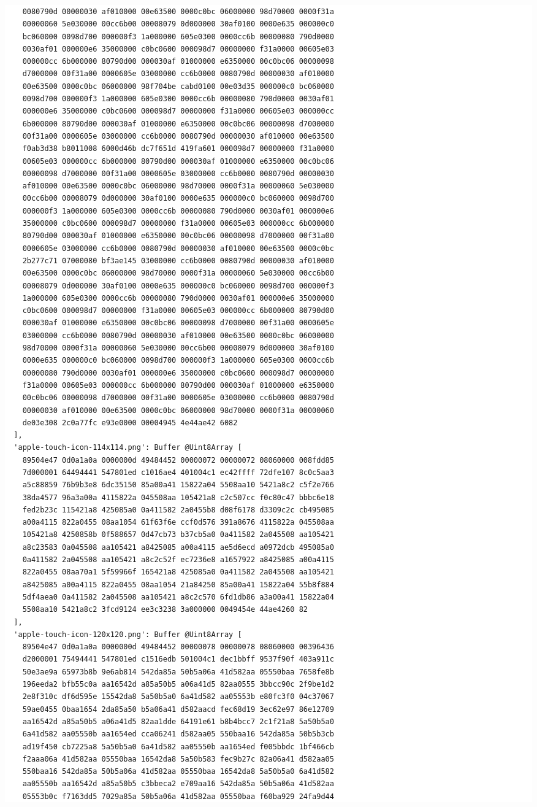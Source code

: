         0080790d 00000030 af010000 00e63500 0000c0bc 06000000 98d70000 0000f31a
        00000060 5e030000 00cc6b00 00008079 0d000000 30af0100 0000e635 000000c0
        bc060000 0098d700 000000f3 1a000000 605e0300 0000cc6b 00000080 790d0000
        0030af01 000000e6 35000000 c0bc0600 000098d7 00000000 f31a0000 00605e03
        000000cc 6b000000 80790d00 000030af 01000000 e6350000 00c0bc06 00000098
        d7000000 00f31a00 0000605e 03000000 cc6b0000 0080790d 00000030 af010000
        00e63500 0000c0bc 06000000 98f704be cabd0100 00e03d35 000000c0 bc060000
        0098d700 000000f3 1a000000 605e0300 0000cc6b 00000080 790d0000 0030af01
        000000e6 35000000 c0bc0600 000098d7 00000000 f31a0000 00605e03 000000cc
        6b000000 80790d00 000030af 01000000 e6350000 00c0bc06 00000098 d7000000
        00f31a00 0000605e 03000000 cc6b0000 0080790d 00000030 af010000 00e63500
        f0ab3d38 b8011008 6000d46b dc7f651d 419fa601 000098d7 00000000 f31a0000
        00605e03 000000cc 6b000000 80790d00 000030af 01000000 e6350000 00c0bc06
        00000098 d7000000 00f31a00 0000605e 03000000 cc6b0000 0080790d 00000030
        af010000 00e63500 0000c0bc 06000000 98d70000 0000f31a 00000060 5e030000
        00cc6b00 00008079 0d000000 30af0100 0000e635 000000c0 bc060000 0098d700
        000000f3 1a000000 605e0300 0000cc6b 00000080 790d0000 0030af01 000000e6
        35000000 c0bc0600 000098d7 00000000 f31a0000 00605e03 000000cc 6b000000
        80790d00 000030af 01000000 e6350000 00c0bc06 00000098 d7000000 00f31a00
        0000605e 03000000 cc6b0000 0080790d 00000030 af010000 00e63500 0000c0bc
        2b277c71 07000080 bf3ae145 03000000 cc6b0000 0080790d 00000030 af010000
        00e63500 0000c0bc 06000000 98d70000 0000f31a 00000060 5e030000 00cc6b00
        00008079 0d000000 30af0100 0000e635 000000c0 bc060000 0098d700 000000f3
        1a000000 605e0300 0000cc6b 00000080 790d0000 0030af01 000000e6 35000000
        c0bc0600 000098d7 00000000 f31a0000 00605e03 000000cc 6b000000 80790d00
        000030af 01000000 e6350000 00c0bc06 00000098 d7000000 00f31a00 0000605e
        03000000 cc6b0000 0080790d 00000030 af010000 00e63500 0000c0bc 06000000
        98d70000 0000f31a 00000060 5e030000 00cc6b00 00008079 0d000000 30af0100
        0000e635 000000c0 bc060000 0098d700 000000f3 1a000000 605e0300 0000cc6b
        00000080 790d0000 0030af01 000000e6 35000000 c0bc0600 000098d7 00000000
        f31a0000 00605e03 000000cc 6b000000 80790d00 000030af 01000000 e6350000
        00c0bc06 00000098 d7000000 00f31a00 0000605e 03000000 cc6b0000 0080790d
        00000030 af010000 00e63500 0000c0bc 06000000 98d70000 0000f31a 00000060
        de03e308 2c0a77fc e93e0000 00004945 4e44ae42 6082
      ],
      'apple-touch-icon-114x114.png': Buffer @Uint8Array [
        89504e47 0d0a1a0a 0000000d 49484452 00000072 00000072 08060000 008fdd85
        7d000001 64494441 547801ed c1016ae4 401004c1 ec42ffff 72dfe107 8c0c5aa3
        a5c88859 76b9b3e8 6dc35150 85a00a41 15822a04 5508aa10 5421a8c2 c5f2e766
        38da4577 96a3a00a 4115822a 045508aa 105421a8 c2c507cc f0c80c47 bbbc6e18
        fed2b23c 115421a8 425085a0 0a411582 2a0455b8 d08f6178 d3309c2c cb495085
        a00a4115 822a0455 08aa1054 61f63f6e ccf0d576 391a8676 4115822a 045508aa
        105421a8 4250858b 0f588657 0d47cb73 b37cb5a0 0a411582 2a045508 aa105421
        a8c23583 0a045508 aa105421 a8425085 a00a4115 ae5d6ecd a0972dcb 495085a0
        0a411582 2a045508 aa105421 a8c2c52f ec7236e8 a1657922 a8425085 a00a4115
        822a0455 08aa70a1 5f59966f 165421a8 425085a0 0a411582 2a045508 aa105421
        a8425085 a00a4115 822a0455 08aa1054 21a84250 85a00a41 15822a04 55b8f884
        5df4aea0 0a411582 2a045508 aa105421 a8c2c570 6fd1db86 a3a00a41 15822a04
        5508aa10 5421a8c2 3fcd9124 ee3c3238 3a000000 0049454e 44ae4260 82
      ],
      'apple-touch-icon-120x120.png': Buffer @Uint8Array [
        89504e47 0d0a1a0a 0000000d 49484452 00000078 00000078 08060000 00396436
        d2000001 75494441 547801ed c1516edb 501004c1 dec1bbff 9537f90f 403a911c
        50e3ae9a 65973b8b 9e6ab814 542da85a 50b5a06a 41d582aa 05550baa 7658fe8b
        196eeda2 bfb55c0a aa16542d a85a50b5 a06a41d5 82aa0555 3bbcc90c 2f9be1d2
        2e8f310c df6d595e 15542da8 5a50b5a0 6a41d582 aa05553b e80fc3f0 04c37067
        59ae0455 0baa1654 2da85a50 b5a06a41 d582aacd fec68d19 3ec62e97 86e12709
        aa16542d a85a50b5 a06a41d5 82aa1dde 64191e61 b8b4bcc7 2c1f21a8 5a50b5a0
        6a41d582 aa05550b aa1654ed cca06241 d582aa05 550baa16 542da85a 50b5b3cb
        ad19f450 cb7225a8 5a50b5a0 6a41d582 aa05550b aa1654ed f005bbdc 1bf466cb
        f2aaa06a 41d582aa 05550baa 16542da8 5a50b583 fec9b27c 82a06a41 d582aa05
        550baa16 542da85a 50b5a06a 41d582aa 05550baa 16542da8 5a50b5a0 6a41d582
        aa05550b aa16542d a85a50b5 c3bbeca2 e709aa16 542da85a 50b5a06a 41d582aa
        05553b0c f7163dd5 7029a85a 50b5a06a 41d582aa 05550baa f60ba929 24fa9d44